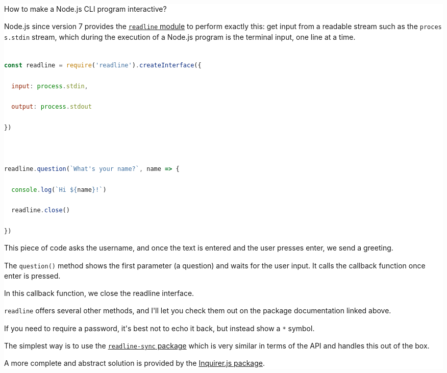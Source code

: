 
How to make a Node.js CLI program interactive?



Node.js since version 7 provides the [`readline` module](images/https://nodejs.org/api/readline.html) to perform exactly this: get input from a readable stream such as the `process.stdin` stream, which during the execution of a Node.js program is the terminal input, one line at a time.



```js

const readline = require('readline').createInterface({

  input: process.stdin,

  output: process.stdout

})



readline.question(`What's your name?`, name => {

  console.log(`Hi ${name}!`)

  readline.close()

})

```



This piece of code asks the username, and once the text is entered and the user presses enter, we send a greeting.



The `question()` method shows the first parameter (a question) and waits for the user input. It calls the callback function once enter is pressed.



In this callback function, we close the readline interface.



`readline` offers several other methods, and I'll let you check them out on the package documentation linked above.



If you need to require a password, it's best not to echo it back, but instead show a `*` symbol.



The simplest way is to use the [`readline-sync` package](images/https://www.npmjs.com/package/readline-sync) which is very similar in terms of the API and handles this out of the box.



A more complete and abstract solution is provided by the [Inquirer.js package](images/https://github.com/SBoudrias/Inquirer.js).

